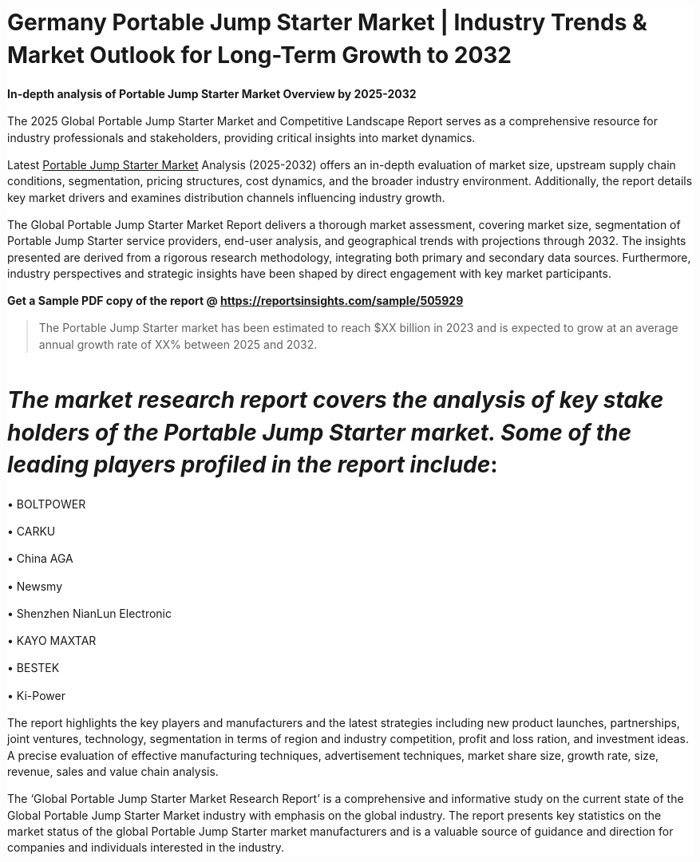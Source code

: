 # Germany Portable Jump Starter Market | Industry Trends & Market Outlook for Long-Term Growth to 2032

<strong>In-depth analysis of Portable Jump Starter Market Overview by 2025-2032</strong></p>

The 2025 Global Portable Jump Starter Market and Competitive Landscape Report serves as a comprehensive resource for industry professionals and stakeholders, providing critical insights into market dynamics.

Latest <a href=https://www.reportsinsights.com/sample/505929>Portable Jump Starter Market</a> Analysis (2025-2032) offers an in-depth evaluation of market size, upstream supply chain conditions, segmentation, pricing structures, cost dynamics, and the broader industry environment. Additionally, the report details key market drivers and examines distribution channels influencing industry growth.

The Global Portable Jump Starter Market Report delivers a thorough market assessment, covering market size, segmentation of Portable Jump Starter service providers, end-user analysis, and geographical trends with projections through 2032. The insights presented are derived from a rigorous research methodology, integrating both primary and secondary data sources. Furthermore, industry perspectives and strategic insights have been shaped by direct engagement with key market participants.

<strong>Get a Sample PDF copy of the report @ <a href=https://reportsinsights.com/sample/505929>https://reportsinsights.com/sample/505929</a></strong>

<blockquote class=""article-editor-content__blockquote"">The Portable Jump Starter market has been estimated to reach $XX billion in 2023 and is expected to grow at an average annual growth rate of XX% between 2025 and 2032.</blockquote>

# <strong><em>The market research report covers the analysis of key stake holders of the Portable Jump Starter market. Some of the leading players profiled in the report include</em></strong>: 

• BOLTPOWER 

• CARKU 

• China AGA 

• Newsmy 

• Shenzhen NianLun Electronic 

• KAYO MAXTAR 

• BESTEK 

• Ki-Power

The report highlights the key players and manufacturers and the latest strategies including new product launches, partnerships, joint ventures, technology, segmentation in terms of region and industry competition, profit and loss ration, and investment ideas. A precise evaluation of effective manufacturing techniques, advertisement techniques, market share size, growth rate, size, revenue, sales and value chain analysis.

The ‘Global Portable Jump Starter Market Research Report’ is a comprehensive and informative study on the current state of the Global Portable Jump Starter Market industry with emphasis on the global industry. The report presents key statistics on the market status of the global Portable Jump Starter market manufacturers and is a valuable source of guidance and direction for companies and individuals interested in the industry.
